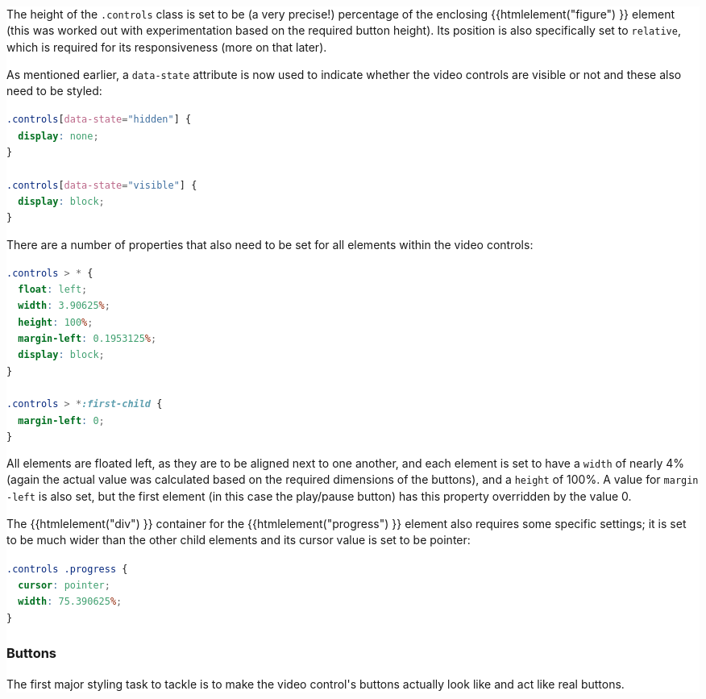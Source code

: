The height of the `.controls` class is set to be (a very precise!) percentage of the enclosing {{htmlelement("figure") }} element (this was worked out with experimentation based on the required button height). Its position is also specifically set to `relative`, which is required for its responsiveness (more on that later).

As mentioned earlier, a `data-state` attribute is now used to indicate whether the video controls are visible or not and these also need to be styled:

```css
.controls[data-state="hidden"] {
  display: none;
}

.controls[data-state="visible"] {
  display: block;
}
```

There are a number of properties that also need to be set for all elements within the video controls:

```css
.controls > * {
  float: left;
  width: 3.90625%;
  height: 100%;
  margin-left: 0.1953125%;
  display: block;
}

.controls > *:first-child {
  margin-left: 0;
}
```

All elements are floated left, as they are to be aligned next to one another, and each element is set to have a `width` of nearly 4% (again the actual value was calculated based on the required dimensions of the buttons), and a `height` of 100%. A value for `margin-left` is also set, but the first element (in this case the play/pause button) has this property overridden by the value 0.

The {{htmlelement("div") }} container for the {{htmlelement("progress") }} element also requires some specific settings; it is set to be much wider than the other child elements and its cursor value is set to be pointer:

```css
.controls .progress {
  cursor: pointer;
  width: 75.390625%;
}
```

### Buttons

The first major styling task to tackle is to make the video control's buttons actually look like and act like real buttons.
